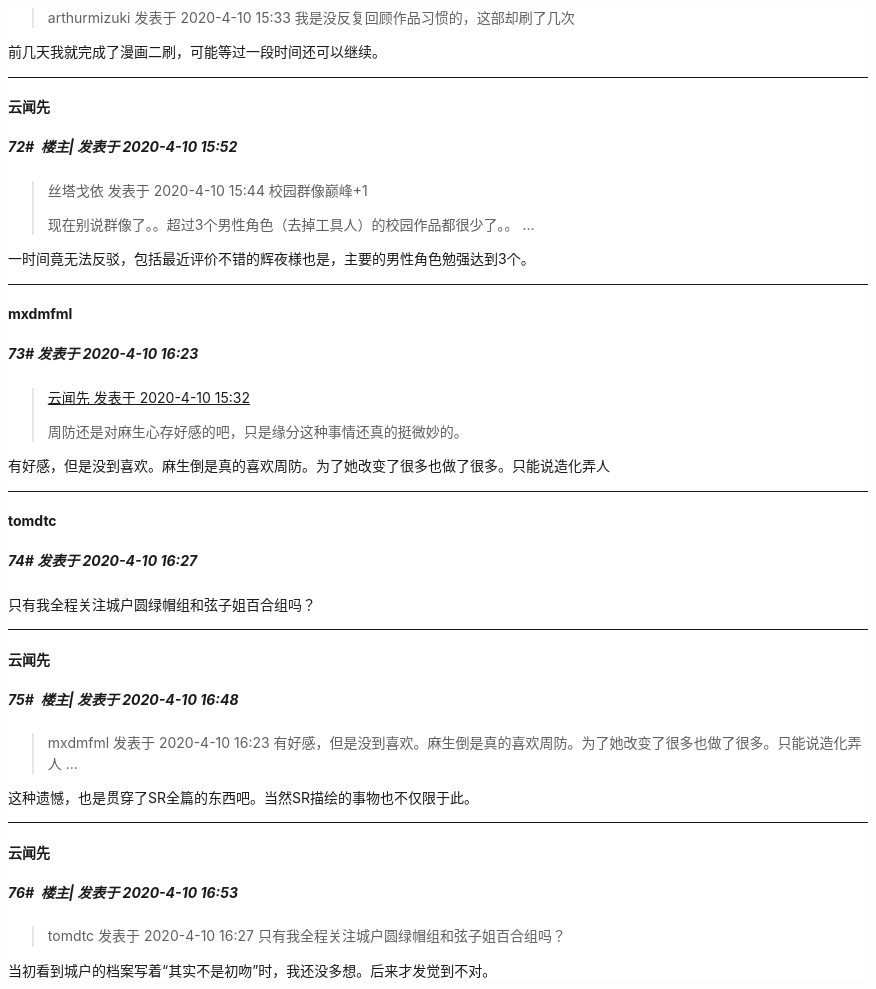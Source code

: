 
<blockquote>arthurmizuki 发表于 2020-4-10 15:33
我是没反复回顾作品习惯的，这部却刷了几次</blockquote>
前几天我就完成了漫画二刷，可能等过一段时间还可以继续。


-----

####  云闻先  
##### 72#         楼主| 发表于 2020-4-10 15:52


<blockquote>丝塔戈依 发表于 2020-4-10 15:44
校园群像巅峰+1


现在别说群像了。。超过3个男性角色（去掉工具人）的校园作品都很少了。。 ...</blockquote>
一时间竟无法反驳，包括最近评价不错的辉夜様也是，主要的男性角色勉强达到3个。


-----

####  mxdmfml  
##### 73#       发表于 2020-4-10 16:23


<blockquote><a href="httphttps://bbs.saraba1st.com/2b/forum.php?mod=redirect&amp;goto=findpost&amp;pid=47037139&amp;ptid=1923357" target="_blank">云闻先 发表于 2020-4-10 15:32</a>

周防还是对麻生心存好感的吧，只是缘分这种事情还真的挺微妙的。</blockquote>
有好感，但是没到喜欢。麻生倒是真的喜欢周防。为了她改变了很多也做了很多。只能说造化弄人


-----

####  tomdtc  
##### 74#       发表于 2020-4-10 16:27


只有我全程关注城户圆绿帽组和弦子姐百合组吗？


-----

####  云闻先  
##### 75#         楼主| 发表于 2020-4-10 16:48


<blockquote>mxdmfml 发表于 2020-4-10 16:23
有好感，但是没到喜欢。麻生倒是真的喜欢周防。为了她改变了很多也做了很多。只能说造化弄人 ...</blockquote>
这种遗憾，也是贯穿了SR全篇的东西吧。当然SR描绘的事物也不仅限于此。


-----

####  云闻先  
##### 76#         楼主| 发表于 2020-4-10 16:53


<blockquote>tomdtc 发表于 2020-4-10 16:27
只有我全程关注城户圆绿帽组和弦子姐百合组吗？</blockquote>
当初看到城户的档案写着“其实不是初吻”时，我还没多想。后来才发觉到不对。
